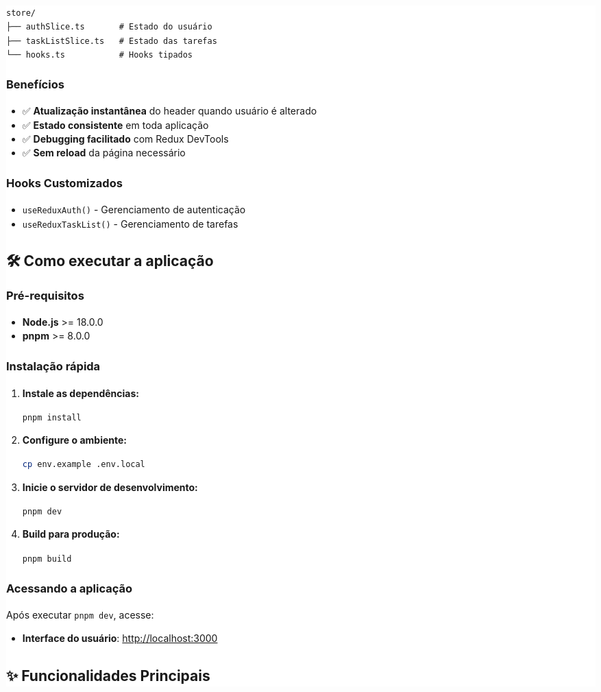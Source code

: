 ```
store/
├── authSlice.ts       # Estado do usuário
├── taskListSlice.ts   # Estado das tarefas
└── hooks.ts           # Hooks tipados
```

### Benefícios

- ✅ **Atualização instantânea** do header quando usuário é alterado
- ✅ **Estado consistente** em toda aplicação
- ✅ **Debugging facilitado** com Redux DevTools
- ✅ **Sem reload** da página necessário

### Hooks Customizados

- `useReduxAuth()` - Gerenciamento de autenticação
- `useReduxTaskList()` - Gerenciamento de tarefas

## 🛠️ Como executar a aplicação

### Pré-requisitos
- **Node.js** >= 18.0.0
- **pnpm** >= 8.0.0

### Instalação rápida

1. **Instale as dependências:**
   ```bash
   pnpm install
   ```

2. **Configure o ambiente:**
   ```bash
   cp env.example .env.local
   ```

3. **Inicie o servidor de desenvolvimento:**
   ```bash
   pnpm dev
   ```

4. **Build para produção:**
   ```bash
   pnpm build
   ```

### Acessando a aplicação

Após executar `pnpm dev`, acesse:
- **Interface do usuário**: [http://localhost:3000](http://localhost:3000)

## ✨ Funcionalidades Principais
